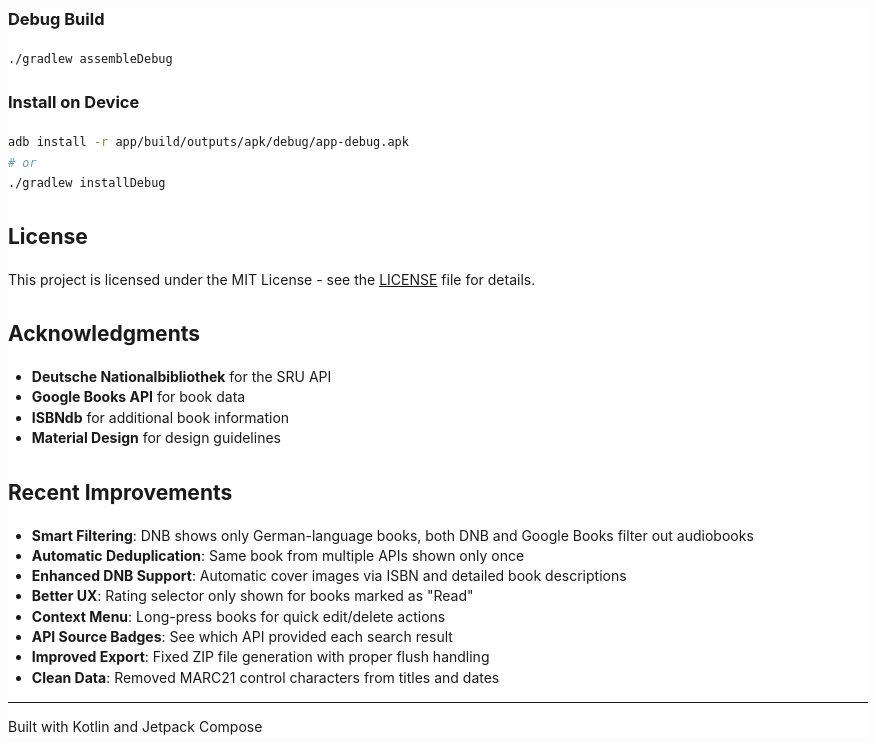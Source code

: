 ### Debug Build
```bash
./gradlew assembleDebug
```

### Install on Device
```bash
adb install -r app/build/outputs/apk/debug/app-debug.apk
# or
./gradlew installDebug
```

## License

This project is licensed under the MIT License - see the [LICENSE](LICENSE) file for details.

## Acknowledgments

- **Deutsche Nationalbibliothek** for the SRU API
- **Google Books API** for book data
- **ISBNdb** for additional book information
- **Material Design** for design guidelines

## Recent Improvements

- **Smart Filtering**: DNB shows only German-language books, both DNB and Google Books filter out audiobooks
- **Automatic Deduplication**: Same book from multiple APIs shown only once
- **Enhanced DNB Support**: Automatic cover images via ISBN and detailed book descriptions
- **Better UX**: Rating selector only shown for books marked as "Read"
- **Context Menu**: Long-press books for quick edit/delete actions
- **API Source Badges**: See which API provided each search result
- **Improved Export**: Fixed ZIP file generation with proper flush handling
- **Clean Data**: Removed MARC21 control characters from titles and dates

---

Built with Kotlin and Jetpack Compose
